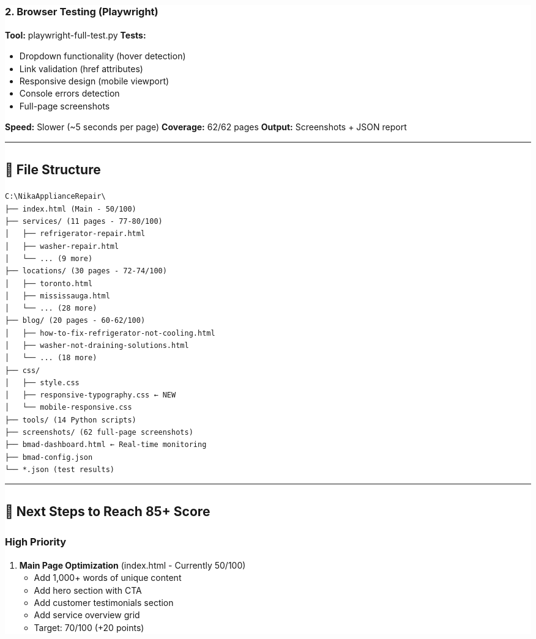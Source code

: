 ### 2. Browser Testing (Playwright)
**Tool:** playwright-full-test.py
**Tests:**
- Dropdown functionality (hover detection)
- Link validation (href attributes)
- Responsive design (mobile viewport)
- Console errors detection
- Full-page screenshots

**Speed:** Slower (~5 seconds per page)
**Coverage:** 62/62 pages
**Output:** Screenshots + JSON report

---

## 📁 File Structure

```
C:\NikaApplianceRepair\
├── index.html (Main - 50/100)
├── services/ (11 pages - 77-80/100)
│   ├── refrigerator-repair.html
│   ├── washer-repair.html
│   └── ... (9 more)
├── locations/ (30 pages - 72-74/100)
│   ├── toronto.html
│   ├── mississauga.html
│   └── ... (28 more)
├── blog/ (20 pages - 60-62/100)
│   ├── how-to-fix-refrigerator-not-cooling.html
│   ├── washer-not-draining-solutions.html
│   └── ... (18 more)
├── css/
│   ├── style.css
│   ├── responsive-typography.css ← NEW
│   └── mobile-responsive.css
├── tools/ (14 Python scripts)
├── screenshots/ (62 full-page screenshots)
├── bmad-dashboard.html ← Real-time monitoring
├── bmad-config.json
└── *.json (test results)
```

---

## 🚀 Next Steps to Reach 85+ Score

### High Priority

1. **Main Page Optimization** (index.html - Currently 50/100)
   - Add 1,000+ words of unique content
   - Add hero section with CTA
   - Add customer testimonials section
   - Add service overview grid
   - Target: 70/100 (+20 points)
